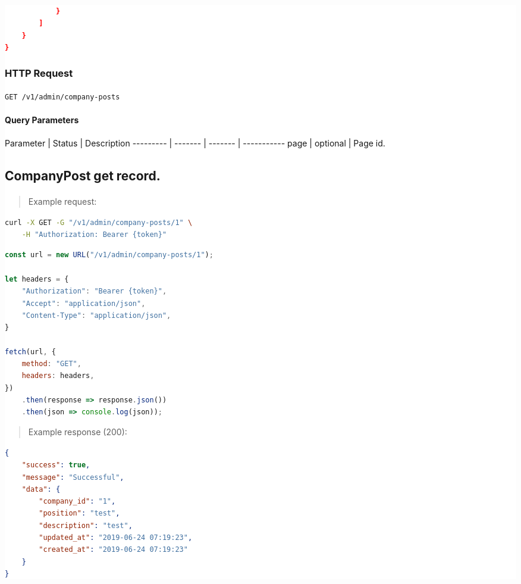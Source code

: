 ```json
            }
        ]
    }
}
```

### HTTP Request
`GET /v1/admin/company-posts`

#### Query Parameters

Parameter | Status | Description
--------- | ------- | ------- | -----------
    page |  optional  | Page id.




## CompanyPost get record.

> Example request:

```bash
curl -X GET -G "/v1/admin/company-posts/1" \
    -H "Authorization: Bearer {token}"
```
```javascript
const url = new URL("/v1/admin/company-posts/1");

let headers = {
    "Authorization": "Bearer {token}",
    "Accept": "application/json",
    "Content-Type": "application/json",
}

fetch(url, {
    method: "GET",
    headers: headers,
})
    .then(response => response.json())
    .then(json => console.log(json));
```

> Example response (200):

```json
{
    "success": true,
    "message": "Successful",
    "data": {
        "company_id": "1",
        "position": "test",
        "description": "test",
        "updated_at": "2019-06-24 07:19:23",
        "created_at": "2019-06-24 07:19:23"
    }
}
```

